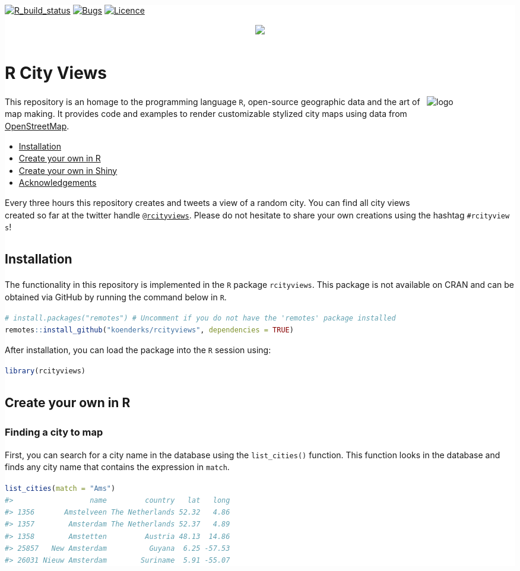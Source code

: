 [![R_build_status](https://github.com/koenderks/rcityviews/workflows/Build/badge.svg)](https://github.com/koenderks/rcityviews/actions)
[![Bugs](https://img.shields.io/github/issues/koenderks/rcityviews/bug?label=Bugs&logo=github&logoColor=%23FFF&color=brightgreen)](https://github.com/koenderks/rcityviews/issues?q=is%3Aopen+is%3Aissue+label%3Abug)
[![Licence](https://img.shields.io/badge/licence-GPL--3-blue.svg)](https://www.gnu.org/licenses/gpl-3.0.en.html)

<p align="center">
  <img src='https://github.com/koenderks/rcityviews/raw/master/png/Banner.png' width='100%'>
</p>

# R City Views

<img src='https://github.com/koenderks/rcityviews/raw/master/man/figures/logo.png' width='149' height='173' alt='logo' align='right' margin-left='20' margin-right='20'/>

This repository is an homage to the programming language `R`, open-source geographic data and the art of map making. It provides code and examples to render customizable stylized city maps using data from [OpenStreetMap](https://www.openstreetmap.org/).

* [Installation](#installation)
* [Create your own in R](#create-your-own-in-r)
* [Create your own in Shiny](#create-your-own-in-shiny)
* [Acknowledgements](#acknowledgements)

Every three hours this repository creates and tweets a view of a random city. You can find all city views created so far at the twitter handle [`@rcityviews`](https://twitter.com/rcityviews). Please do not hesitate to share your own creations using the hashtag `#rcityviews`!

## Installation

The functionality in this repository is implemented in the `R` package `rcityviews`. This package is not available on CRAN and can be obtained via GitHub by running the command below in `R`.

```r
# install.packages("remotes") # Uncomment if you do not have the 'remotes' package installed
remotes::install_github("koenderks/rcityviews", dependencies = TRUE)
```

After installation, you can load the package into the `R` session using:

```r
library(rcityviews)
```

## Create your own in R

### Finding a city to map

First, you can search for a city name in the database using the `list_cities()` function. This function looks in the database and finds any city name that contains the expression in `match`.

```r
list_cities(match = "Ams")
#>                  name         country   lat   long
#> 1356       Amstelveen The Netherlands 52.32   4.86
#> 1357        Amsterdam The Netherlands 52.37   4.89
#> 1358        Amstetten         Austria 48.13  14.86
#> 25857   New Amsterdam          Guyana  6.25 -57.53
#> 26031 Nieuw Amsterdam        Suriname  5.91 -55.07
```
